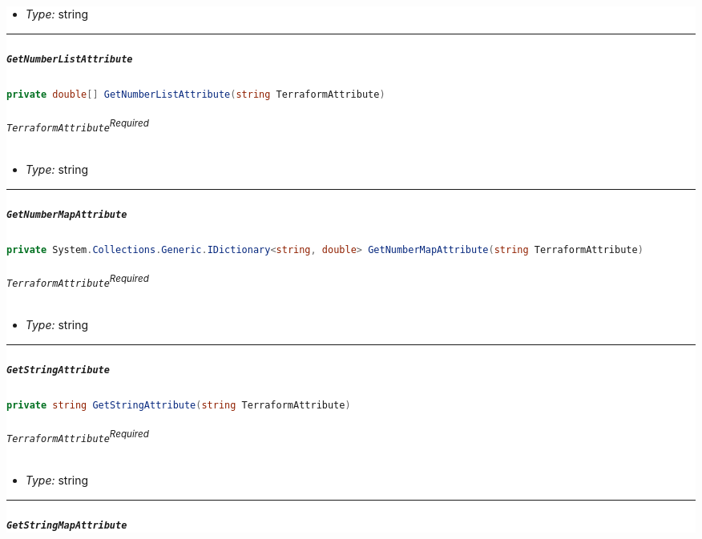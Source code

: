 - *Type:* string

---

##### `GetNumberListAttribute` <a name="GetNumberListAttribute" id="@cdktf/provider-newrelic.entityTags.EntityTags.getNumberListAttribute"></a>

```csharp
private double[] GetNumberListAttribute(string TerraformAttribute)
```

###### `TerraformAttribute`<sup>Required</sup> <a name="TerraformAttribute" id="@cdktf/provider-newrelic.entityTags.EntityTags.getNumberListAttribute.parameter.terraformAttribute"></a>

- *Type:* string

---

##### `GetNumberMapAttribute` <a name="GetNumberMapAttribute" id="@cdktf/provider-newrelic.entityTags.EntityTags.getNumberMapAttribute"></a>

```csharp
private System.Collections.Generic.IDictionary<string, double> GetNumberMapAttribute(string TerraformAttribute)
```

###### `TerraformAttribute`<sup>Required</sup> <a name="TerraformAttribute" id="@cdktf/provider-newrelic.entityTags.EntityTags.getNumberMapAttribute.parameter.terraformAttribute"></a>

- *Type:* string

---

##### `GetStringAttribute` <a name="GetStringAttribute" id="@cdktf/provider-newrelic.entityTags.EntityTags.getStringAttribute"></a>

```csharp
private string GetStringAttribute(string TerraformAttribute)
```

###### `TerraformAttribute`<sup>Required</sup> <a name="TerraformAttribute" id="@cdktf/provider-newrelic.entityTags.EntityTags.getStringAttribute.parameter.terraformAttribute"></a>

- *Type:* string

---

##### `GetStringMapAttribute` <a name="GetStringMapAttribute" id="@cdktf/provider-newrelic.entityTags.EntityTags.getStringMapAttribute"></a>
